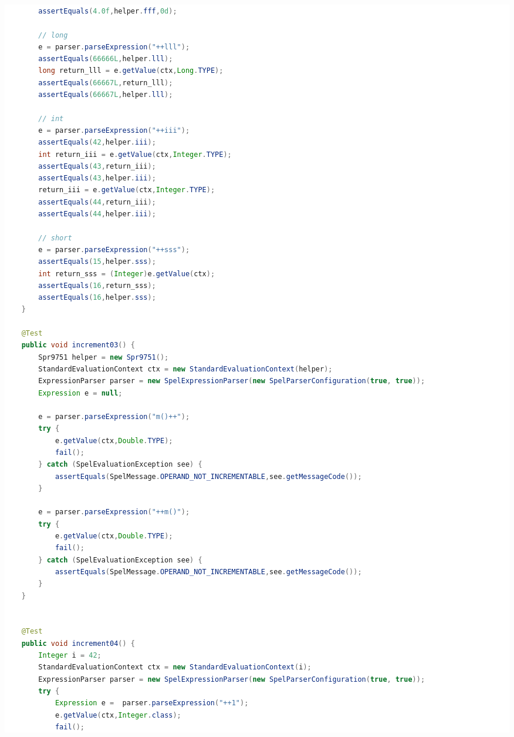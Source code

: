 ```java
		assertEquals(4.0f,helper.fff,0d);

		// long
		e = parser.parseExpression("++lll");
		assertEquals(66666L,helper.lll);
		long return_lll = e.getValue(ctx,Long.TYPE);
		assertEquals(66667L,return_lll);
		assertEquals(66667L,helper.lll);

		// int
		e = parser.parseExpression("++iii");
		assertEquals(42,helper.iii);
		int return_iii = e.getValue(ctx,Integer.TYPE);
		assertEquals(43,return_iii);
		assertEquals(43,helper.iii);
		return_iii = e.getValue(ctx,Integer.TYPE);
		assertEquals(44,return_iii);
		assertEquals(44,helper.iii);

		// short
		e = parser.parseExpression("++sss");
		assertEquals(15,helper.sss);
		int return_sss = (Integer)e.getValue(ctx);
		assertEquals(16,return_sss);
		assertEquals(16,helper.sss);
	}

	@Test
	public void increment03() {
		Spr9751 helper = new Spr9751();
		StandardEvaluationContext ctx = new StandardEvaluationContext(helper);
		ExpressionParser parser = new SpelExpressionParser(new SpelParserConfiguration(true, true));
		Expression e = null;

		e = parser.parseExpression("m()++");
		try {
			e.getValue(ctx,Double.TYPE);
			fail();
		} catch (SpelEvaluationException see) {
			assertEquals(SpelMessage.OPERAND_NOT_INCREMENTABLE,see.getMessageCode());
		}

		e = parser.parseExpression("++m()");
		try {
			e.getValue(ctx,Double.TYPE);
			fail();
		} catch (SpelEvaluationException see) {
			assertEquals(SpelMessage.OPERAND_NOT_INCREMENTABLE,see.getMessageCode());
		}
	}


	@Test
	public void increment04() {
		Integer i = 42;
		StandardEvaluationContext ctx = new StandardEvaluationContext(i);
		ExpressionParser parser = new SpelExpressionParser(new SpelParserConfiguration(true, true));
		try {
			Expression e =  parser.parseExpression("++1");
			e.getValue(ctx,Integer.class);
			fail();
```